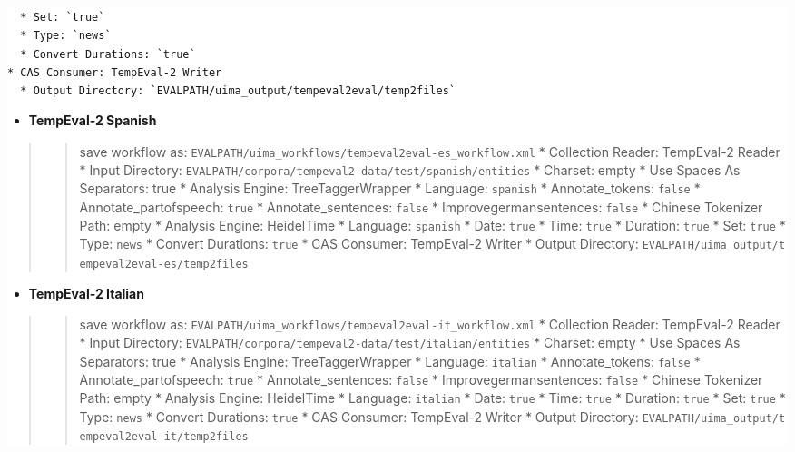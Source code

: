       * Set: `true`
      * Type: `news`
      * Convert Durations: `true`
    * CAS Consumer: TempEval-2 Writer
      * Output Directory: `EVALPATH/uima_output/tempeval2eval/temp2files`

  * **TempEval-2 Spanish**
> > save workflow as: `EVALPATH/uima_workflows/tempeval2eval-es_workflow.xml`
    * Collection Reader: TempEval-2 Reader
      * Input Directory: `EVALPATH/corpora/tempeval2-data/test/spanish/entities`
      * Charset: empty
      * Use Spaces As Separators: true
    * Analysis Engine: TreeTaggerWrapper
      * Language: `spanish`
      * Annotate\_tokens: `false`
      * Annotate\_partofspeech: `true`
      * Annotate\_sentences: `false`
      * Improvegermansentences: `false`
      * Chinese Tokenizer Path: empty
    * Analysis Engine: HeidelTime
      * Language: `spanish`
      * Date: `true`
      * Time: `true`
      * Duration: `true`
      * Set: `true`
      * Type: `news`
      * Convert Durations: `true`
    * CAS Consumer: TempEval-2 Writer
      * Output Directory: `EVALPATH/uima_output/tempeval2eval-es/temp2files`

  * **TempEval-2 Italian**
> > save workflow as: `EVALPATH/uima_workflows/tempeval2eval-it_workflow.xml`
    * Collection Reader: TempEval-2 Reader
      * Input Directory: `EVALPATH/corpora/tempeval2-data/test/italian/entities`
      * Charset: empty
      * Use Spaces As Separators: true
    * Analysis Engine: TreeTaggerWrapper
      * Language: `italian`
      * Annotate\_tokens: `false`
      * Annotate\_partofspeech: `true`
      * Annotate\_sentences: `false`
      * Improvegermansentences: `false`
      * Chinese Tokenizer Path: empty
    * Analysis Engine: HeidelTime
      * Language: `italian`
      * Date: `true`
      * Time: `true`
      * Duration: `true`
      * Set: `true`
      * Type: `news`
      * Convert Durations: `true`
    * CAS Consumer: TempEval-2 Writer
      * Output Directory: `EVALPATH/uima_output/tempeval2eval-it/temp2files`
